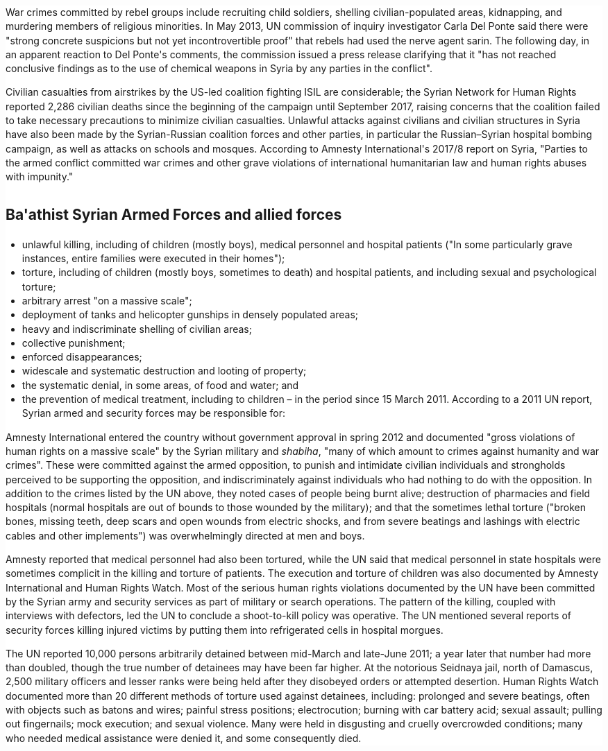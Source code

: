 War crimes committed by rebel groups include recruiting child soldiers, shelling civilian-populated areas, kidnapping, and murdering members of religious minorities. In May 2013, UN commission of inquiry investigator Carla Del Ponte said there were "strong concrete suspicions but not yet incontrovertible proof" that rebels had used the nerve agent sarin. The following day, in an apparent reaction to Del Ponte's comments, the commission issued a press release clarifying that it "has not reached conclusive findings as to the use of chemical weapons in Syria by any parties in the conflict".

Civilian casualties from airstrikes by the US-led coalition fighting ISIL are considerable; the Syrian Network for Human Rights reported 2,286 civilian deaths since the beginning of the campaign until September 2017, raising concerns that the coalition failed to take necessary precautions to minimize civilian casualties. Unlawful attacks against civilians and civilian structures in Syria have also been made by the Syrian-Russian coalition forces and other parties, in particular the Russian–Syrian hospital bombing campaign, as well as attacks on schools and mosques. According to Amnesty International's 2017/8 report on Syria, "Parties to the armed conflict committed war crimes and other grave violations of international humanitarian law and human rights abuses with impunity."

## Ba'athist Syrian Armed Forces and allied forces
 * unlawful killing, including of children (mostly boys), medical personnel and hospital patients ("In some particularly grave instances, entire families were executed in their homes");
 * torture, including of children (mostly boys, sometimes to death) and hospital patients, and including sexual and psychological torture;
 * arbitrary arrest "on a massive scale";
 * deployment of tanks and helicopter gunships in densely populated areas;
 * heavy and indiscriminate shelling of civilian areas;
 * collective punishment;
 * enforced disappearances;
 * widescale and systematic destruction and looting of property;
 * the systematic denial, in some areas, of food and water; and
 * the prevention of medical treatment, including to children – in the period since 15 March 2011.
According to a 2011 UN report, Syrian armed and security forces may be responsible for:

Amnesty International entered the country without government approval in spring 2012 and documented "gross violations of human rights on a massive scale" by the Syrian military and *shabiha*, "many of which amount to crimes against humanity and war crimes". These were committed against the armed opposition, to punish and intimidate civilian individuals and strongholds perceived to be supporting the opposition, and indiscriminately against individuals who had nothing to do with the opposition. In addition to the crimes listed by the UN above, they noted cases of people being burnt alive; destruction of pharmacies and field hospitals (normal hospitals are out of bounds to those wounded by the military); and that the sometimes lethal torture ("broken bones, missing teeth, deep scars and open wounds from electric shocks, and from severe beatings and lashings with electric cables and other implements") was overwhelmingly directed at men and boys.

Amnesty reported that medical personnel had also been tortured, while the UN said that medical personnel in state hospitals were sometimes complicit in the killing and torture of patients. The execution and torture of children was also documented by Amnesty International and Human Rights Watch. Most of the serious human rights violations documented by the UN have been committed by the Syrian army and security services as part of military or search operations. The pattern of the killing, coupled with interviews with defectors, led the UN to conclude a shoot-to-kill policy was operative. The UN mentioned several reports of security forces killing injured victims by putting them into refrigerated cells in hospital morgues.

The UN reported 10,000 persons arbitrarily detained between mid-March and late-June 2011; a year later that number had more than doubled, though the true number of detainees may have been far higher. At the notorious Seidnaya jail, north of Damascus, 2,500 military officers and lesser ranks were being held after they disobeyed orders or attempted desertion. Human Rights Watch documented more than 20 different methods of torture used against detainees, including: prolonged and severe beatings, often with objects such as batons and wires; painful stress positions; electrocution; burning with car battery acid; sexual assault; pulling out fingernails; mock execution; and sexual violence. Many were held in disgusting and cruelly overcrowded conditions; many who needed medical assistance were denied it, and some consequently died.
